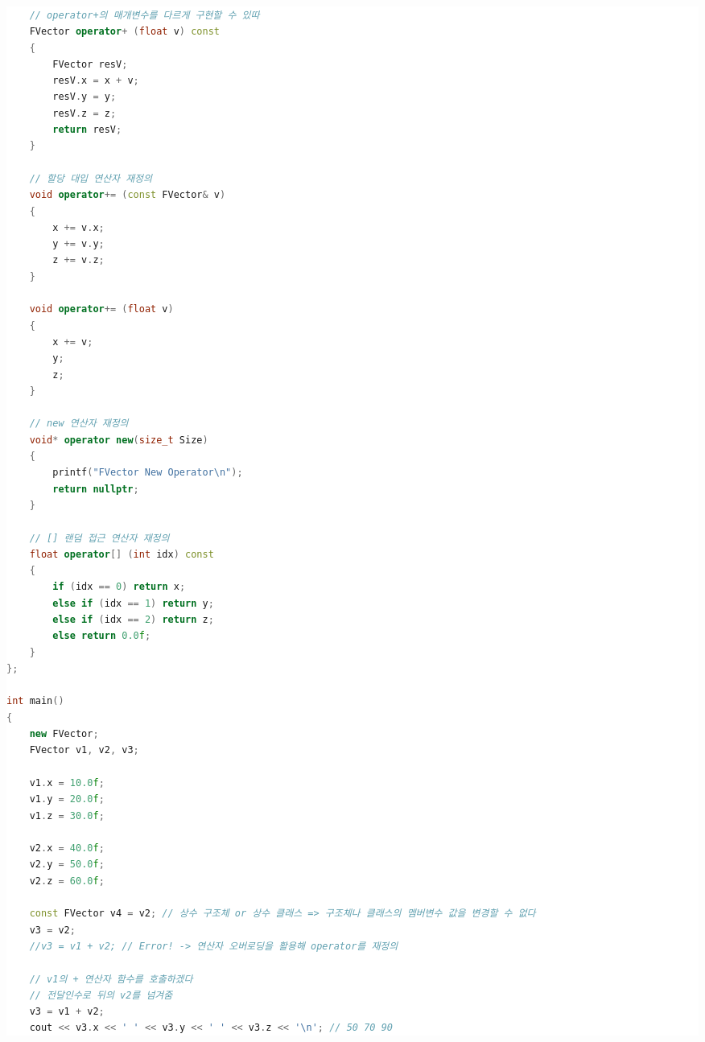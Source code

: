 ```cpp
	// operator+의 매개변수를 다르게 구현할 수 있따
	FVector operator+ (float v) const
	{
		FVector resV;
		resV.x = x + v;
		resV.y = y;
		resV.z = z;
		return resV;
	}

	// 할당 대입 연산자 재정의
	void operator+= (const FVector& v)
	{
		x += v.x;
		y += v.y;
		z += v.z;
	}

	void operator+= (float v)
	{
		x += v;
		y;
		z;
	}

	// new 연산자 재정의
	void* operator new(size_t Size)
	{
		printf("FVector New Operator\n");
		return nullptr;
	}

	// [] 랜덤 접근 연산자 재정의
	float operator[] (int idx) const
	{
		if (idx == 0) return x;
		else if (idx == 1) return y;
		else if (idx == 2) return z;
		else return 0.0f;
	}
};

int main()
{
	new FVector;
	FVector v1, v2, v3;

	v1.x = 10.0f;
	v1.y = 20.0f;
	v1.z = 30.0f;

	v2.x = 40.0f;
	v2.y = 50.0f;
	v2.z = 60.0f;

	const FVector v4 = v2; // 상수 구조체 or 상수 클래스 => 구조체나 클래스의 멤버변수 값을 변경할 수 없다
	v3 = v2;
	//v3 = v1 + v2; // Error! -> 연산자 오버로딩을 활용해 operator를 재정의
	
	// v1의 + 연산자 함수를 호출하겠다
	// 전달인수로 뒤의 v2를 넘겨줌
	v3 = v1 + v2;
	cout << v3.x << ' ' << v3.y << ' ' << v3.z << '\n'; // 50 70 90
```